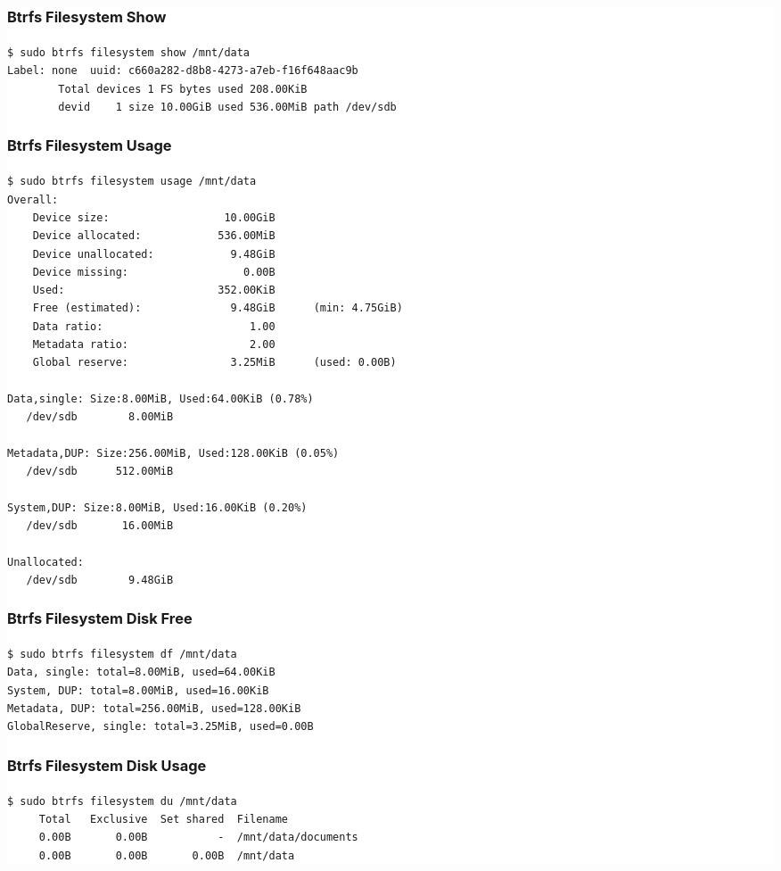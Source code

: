 ### Btrfs Filesystem Show

```
$ sudo btrfs filesystem show /mnt/data
Label: none  uuid: c660a282-d8b8-4273-a7eb-f16f648aac9b
        Total devices 1 FS bytes used 208.00KiB
        devid    1 size 10.00GiB used 536.00MiB path /dev/sdb
```

### Btrfs Filesystem Usage

```
$ sudo btrfs filesystem usage /mnt/data
Overall:
    Device size:                  10.00GiB
    Device allocated:            536.00MiB
    Device unallocated:            9.48GiB
    Device missing:                  0.00B
    Used:                        352.00KiB
    Free (estimated):              9.48GiB      (min: 4.75GiB)
    Data ratio:                       1.00
    Metadata ratio:                   2.00
    Global reserve:                3.25MiB      (used: 0.00B)

Data,single: Size:8.00MiB, Used:64.00KiB (0.78%)
   /dev/sdb        8.00MiB

Metadata,DUP: Size:256.00MiB, Used:128.00KiB (0.05%)
   /dev/sdb      512.00MiB

System,DUP: Size:8.00MiB, Used:16.00KiB (0.20%)
   /dev/sdb       16.00MiB

Unallocated:
   /dev/sdb        9.48GiB
```  

### Btrfs Filesystem Disk Free

```
$ sudo btrfs filesystem df /mnt/data
Data, single: total=8.00MiB, used=64.00KiB
System, DUP: total=8.00MiB, used=16.00KiB
Metadata, DUP: total=256.00MiB, used=128.00KiB
GlobalReserve, single: total=3.25MiB, used=0.00B
```

### Btrfs Filesystem Disk Usage

```
$ sudo btrfs filesystem du /mnt/data
     Total   Exclusive  Set shared  Filename
     0.00B       0.00B           -  /mnt/data/documents
     0.00B       0.00B       0.00B  /mnt/data
```
